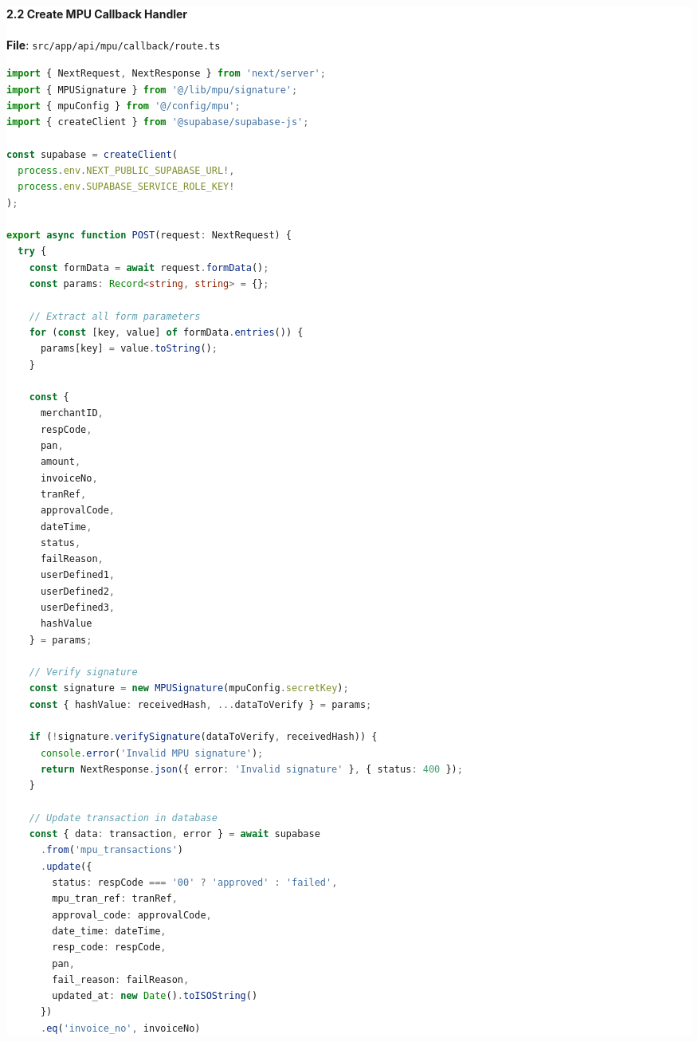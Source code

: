 #### 2.2 Create MPU Callback Handler
**File**: `src/app/api/mpu/callback/route.ts`
```typescript
import { NextRequest, NextResponse } from 'next/server';
import { MPUSignature } from '@/lib/mpu/signature';
import { mpuConfig } from '@/config/mpu';
import { createClient } from '@supabase/supabase-js';

const supabase = createClient(
  process.env.NEXT_PUBLIC_SUPABASE_URL!,
  process.env.SUPABASE_SERVICE_ROLE_KEY!
);

export async function POST(request: NextRequest) {
  try {
    const formData = await request.formData();
    const params: Record<string, string> = {};

    // Extract all form parameters
    for (const [key, value] of formData.entries()) {
      params[key] = value.toString();
    }

    const {
      merchantID,
      respCode,
      pan,
      amount,
      invoiceNo,
      tranRef,
      approvalCode,
      dateTime,
      status,
      failReason,
      userDefined1,
      userDefined2,
      userDefined3,
      hashValue
    } = params;

    // Verify signature
    const signature = new MPUSignature(mpuConfig.secretKey);
    const { hashValue: receivedHash, ...dataToVerify } = params;

    if (!signature.verifySignature(dataToVerify, receivedHash)) {
      console.error('Invalid MPU signature');
      return NextResponse.json({ error: 'Invalid signature' }, { status: 400 });
    }

    // Update transaction in database
    const { data: transaction, error } = await supabase
      .from('mpu_transactions')
      .update({
        status: respCode === '00' ? 'approved' : 'failed',
        mpu_tran_ref: tranRef,
        approval_code: approvalCode,
        date_time: dateTime,
        resp_code: respCode,
        pan,
        fail_reason: failReason,
        updated_at: new Date().toISOString()
      })
      .eq('invoice_no', invoiceNo)
```